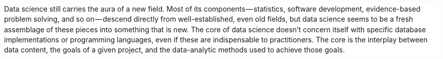 Data science still carries the aura of a new field. Most of its
components — statistics, software development, evidence-based problem
solving, and so on — descend directly from well-established, even old
fields, but data science seems to be a fresh assemblage of these pieces
into something that is new. The core of data science doesn’t concern
itself with specific database implementations or programming languages,
even if these are indispensable to practitioners. The core is the
interplay between data content, the goals of a given project, and the
data-analytic methods used to achieve those goals.